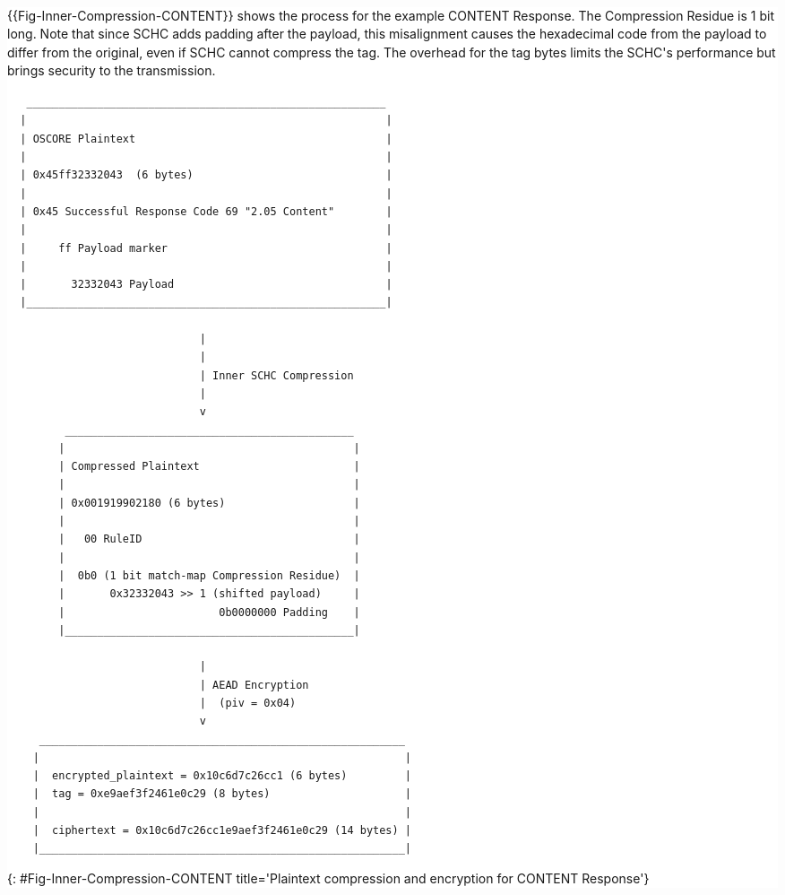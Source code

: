 
{{Fig-Inner-Compression-CONTENT}} shows the process for the example CONTENT Response. The Compression Residue is 1 bit long.
Note that since SCHC adds padding after the payload, this misalignment causes the hexadecimal code from the payload to differ from the original, even if SCHC cannot compress the tag. The overhead for the tag bytes limits the SCHC's performance but brings security to the transmission.

~~~~
   ________________________________________________________
  |                                                        |
  | OSCORE Plaintext                                       |
  |                                                        |
  | 0x45ff32332043  (6 bytes)                              |
  |                                                        |
  | 0x45 Successful Response Code 69 "2.05 Content"        |
  |                                                        |
  |     ff Payload marker                                  |
  |                                                        |
  |       32332043 Payload                                 |
  |________________________________________________________|

                              |
                              |
                              | Inner SCHC Compression
                              |
                              v
         _____________________________________________
        |                                             |
        | Compressed Plaintext                        |
        |                                             |
        | 0x001919902180 (6 bytes)                    |                               
        |                                             |
        |   00 RuleID                                 |
        |                                             |
        |  0b0 (1 bit match-map Compression Residue)  |
        |       0x32332043 >> 1 (shifted payload)     |
        |                        0b0000000 Padding    |
        |_____________________________________________|

                              |
                              | AEAD Encryption
                              |  (piv = 0x04)
                              v
     _________________________________________________________
    |                                                         |
    |  encrypted_plaintext = 0x10c6d7c26cc1 (6 bytes)         |
    |  tag = 0xe9aef3f2461e0c29 (8 bytes)                     |
    |                                                         |
    |  ciphertext = 0x10c6d7c26cc1e9aef3f2461e0c29 (14 bytes) |
    |_________________________________________________________|

~~~~
{: #Fig-Inner-Compression-CONTENT title='Plaintext compression and encryption for CONTENT Response'}

